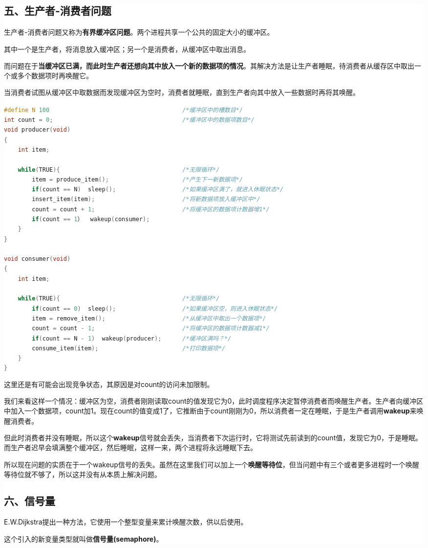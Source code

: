 ## 五、生产者-消费者问题   

生产者-消费者问题又称为**有界缓冲区问题**。两个进程共享一个公共的固定大小的缓冲区。  

其中一个是生产者，将消息放入缓冲区；另一个是消费者，从缓冲区中取出消息。  

而问题在于**当缓冲区已满，而此时生产者还想向其中放入一个新的数据项的情况**。其解决方法是让生产者睡眠，待消费者从缓存区中取出一个或多个数据项时再唤醒它。

当消费者试图从缓冲区中取数据而发现缓冲区为空时，消费者就睡眠，直到生产者向其中放入一些数据时再将其唤醒。  

```C
#define N 100                                      /*缓冲区中的槽数目*/
int count = 0;                                     /*缓冲区中的数据项数目*/
void producer(void)
{
    int item;
    
    while(TRUE){                                   /*无限循环*/
        item = produce_item();                     /*产生下一新数据项*/
        if(count == N)  sleep();                   /*如果缓冲区满了，就进入休眠状态*/
        insert_item(item);                         /*将新数据项放入缓冲区中*/
        count = count + 1;                         /*将缓冲区的数据项计数器增1*/
        if(count == 1）  wakeup(consumer);        
    }
}

void consumer(void)
{
    int item;
    
    while(TRUE){                                   /*无限循环*/
        if(count == 0)  sleep();                   /*如果缓冲区空，则进入休眠状态*/
        item = remove_item();                      /*从缓冲区中取出一个数据项*/
        count = count - 1;                         /*将缓冲区的数据项计数器减1*/
        if(count == N - 1)  wakeup(producer);      /*缓冲区满吗？*/
        consume_item(item);                        /*打印数据项*/
    }
}
```  
这里还是有可能会出现竞争状态，其原因是对count的访问未加限制。  

我们来看这样一个情况：缓冲区为空，消费者刚刚读取count的值发现它为0，此时调度程序决定暂停消费者而唤醒生产者。生产者向缓冲区中加入一个数据项，count加1。现在count的值变成1了，它推断由于count刚刚为0，所以消费者一定在睡眠，于是生产者调用**wakeup**来唤醒消费者。  

但此时消费者并没有睡眠，所以这个**wakeup**信号就会丢失，当消费者下次运行时，它将测试先前读到的count值，发现它为0，于是睡眠。而生产者迟早会填满整个缓冲区，然后睡眠，这样一来，两个进程将永远睡眠下去。  

所以现在问题的实质在于一个wakeup信号的丢失。虽然在这里我们可以加上一个**唤醒等待位**，但当问题中有三个或者更多进程时一个唤醒等待位就不够了，所以这并没有从本质上解决问题。  

## 六、信号量
E.W.Dijkstra提出一种方法，它使用一个整型变量来累计唤醒次数，供以后使用。  

这个引入的新变量类型就叫做**信号量(semaphore)**。  
